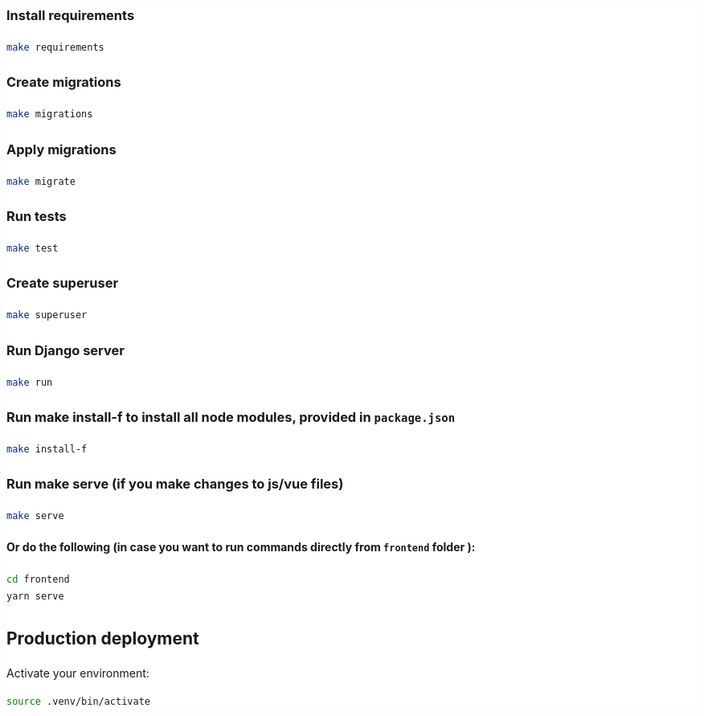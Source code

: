 ### Install requirements
```bash
make requirements
```

### Create migrations
```bash
make migrations
```

### Apply migrations
```bash
make migrate
```

### Run tests
```bash
make test
```

### Create superuser
```bash
make superuser
```

### Run Django server
```bash
make run
```

### Run make install-f to install all node modules, provided in `package.json`
```bash
make install-f
```

### Run make serve (if you make changes to js/vue files)
```bash
make serve
```

#### Or do the following (in case you want to run commands directly from `frontend` folder ):
```bash
cd frontend
yarn serve
```


## Production deployment
Activate your environment:
```bash
source .venv/bin/activate
```
